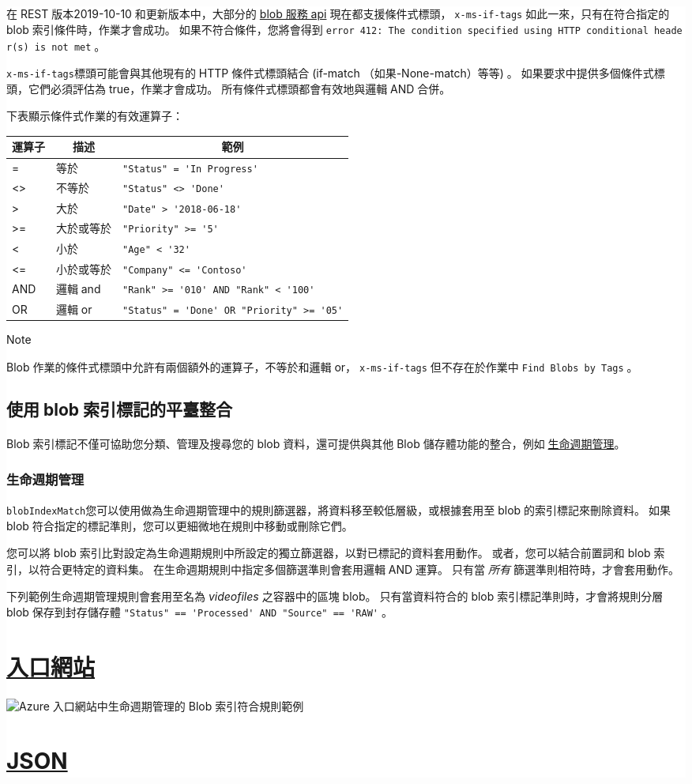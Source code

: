 在 REST 版本2019-10-10 和更新版本中，大部分的 [blob 服務 api](/rest/api/storageservices/operations-on-blobs) 現在都支援條件式標頭， `x-ms-if-tags` 如此一來，只有在符合指定的 blob 索引條件時，作業才會成功。 如果不符合條件，您將會得到 `error 412: The condition specified using HTTP conditional header(s) is not met` 。

`x-ms-if-tags`標頭可能會與其他現有的 HTTP 條件式標頭結合 (if-match （如果-None-match）等等) 。 如果要求中提供多個條件式標頭，它們必須評估為 true，作業才會成功。 所有條件式標頭都會有效地與邏輯 AND 合併。

下表顯示條件式作業的有效運算子：

|  運算子  |  描述  | 範例 |
|------------|---------------|---------|
|     =      |     等於     | `"Status" = 'In Progress'` |
|     <>     |   不等於   | `"Status" <> 'Done'` |
|     >      |  大於 | `"Date" > '2018-06-18'` |
|     >=     |  大於或等於 | `"Priority" >= '5'` |
|     <      |  小於   | `"Age" < '32'` |
|     <=     |  小於或等於  | `"Company" <= 'Contoso'` |
|    AND     |  邏輯 and  | `"Rank" >= '010' AND "Rank" < '100'` |
|     OR     | 邏輯 or   | `"Status" = 'Done' OR "Priority" >= '05'` |

> [!NOTE]
> Blob 作業的條件式標頭中允許有兩個額外的運算子，不等於和邏輯 or， `x-ms-if-tags` 但不存在於作業中 `Find Blobs by Tags` 。

## <a name="platform-integrations-with-blob-index-tags"></a>使用 blob 索引標記的平臺整合

Blob 索引標記不僅可協助您分類、管理及搜尋您的 blob 資料，還可提供與其他 Blob 儲存體功能的整合，例如 [生命週期管理](storage-lifecycle-management-concepts.md)。

### <a name="lifecycle-management"></a>生命週期管理

`blobIndexMatch`您可以使用做為生命週期管理中的規則篩選器，將資料移至較低層級，或根據套用至 blob 的索引標記來刪除資料。 如果 blob 符合指定的標記準則，您可以更細微地在規則中移動或刪除它們。

您可以將 blob 索引比對設定為生命週期規則中所設定的獨立篩選器，以對已標記的資料套用動作。 或者，您可以結合前置詞和 blob 索引，以符合更特定的資料集。 在生命週期規則中指定多個篩選準則會套用邏輯 AND 運算。 只有當 *所有* 篩選準則相符時，才會套用動作。

下列範例生命週期管理規則會套用至名為 *videofiles* 之容器中的區塊 blob。 只有當資料符合的 blob 索引標記準則時，才會將規則分層 blob 保存到封存儲存體 `"Status" == 'Processed' AND "Source" == 'RAW'` 。

# <a name="portal"></a>[入口網站](#tab/azure-portal)

![Azure 入口網站中生命週期管理的 Blob 索引符合規則範例](media/storage-blob-index-concepts/blob-index-lifecycle-management-example.png)

# <a name="json"></a>[JSON](#tab/json)

